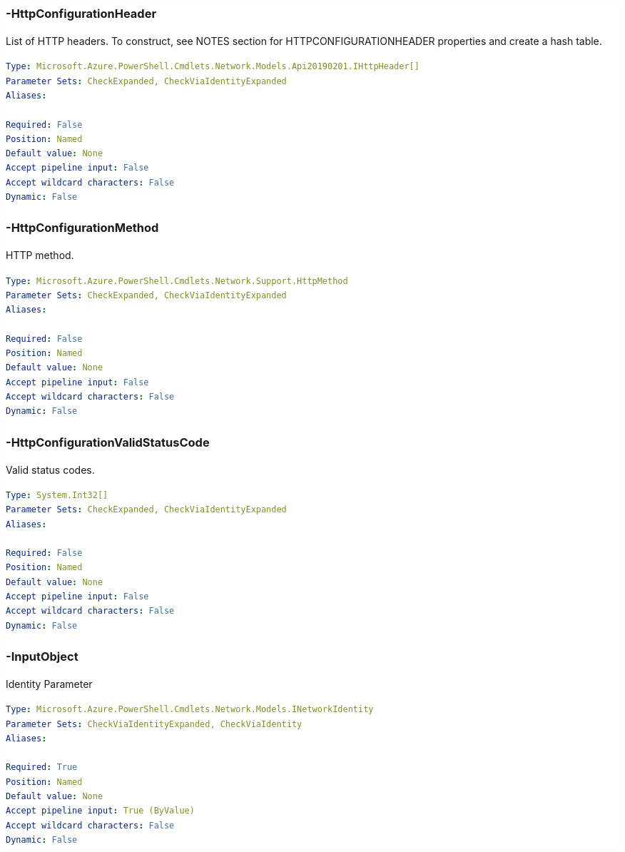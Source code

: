 ### -HttpConfigurationHeader
List of HTTP headers.
To construct, see NOTES section for HTTPCONFIGURATIONHEADER properties and create a hash table.

```yaml
Type: Microsoft.Azure.PowerShell.Cmdlets.Network.Models.Api20190201.IHttpHeader[]
Parameter Sets: CheckExpanded, CheckViaIdentityExpanded
Aliases:

Required: False
Position: Named
Default value: None
Accept pipeline input: False
Accept wildcard characters: False
Dynamic: False
```

### -HttpConfigurationMethod
HTTP method.

```yaml
Type: Microsoft.Azure.PowerShell.Cmdlets.Network.Support.HttpMethod
Parameter Sets: CheckExpanded, CheckViaIdentityExpanded
Aliases:

Required: False
Position: Named
Default value: None
Accept pipeline input: False
Accept wildcard characters: False
Dynamic: False
```

### -HttpConfigurationValidStatusCode
Valid status codes.

```yaml
Type: System.Int32[]
Parameter Sets: CheckExpanded, CheckViaIdentityExpanded
Aliases:

Required: False
Position: Named
Default value: None
Accept pipeline input: False
Accept wildcard characters: False
Dynamic: False
```

### -InputObject
Identity Parameter

```yaml
Type: Microsoft.Azure.PowerShell.Cmdlets.Network.Models.INetworkIdentity
Parameter Sets: CheckViaIdentityExpanded, CheckViaIdentity
Aliases:

Required: True
Position: Named
Default value: None
Accept pipeline input: True (ByValue)
Accept wildcard characters: False
Dynamic: False
```

